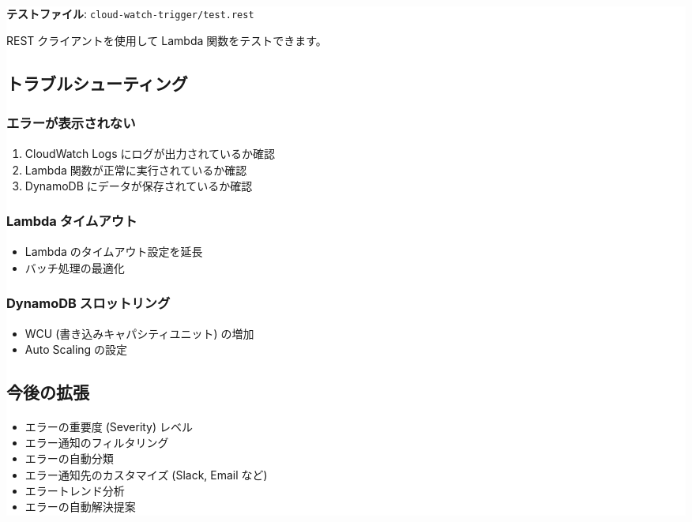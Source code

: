 **テストファイル**: `cloud-watch-trigger/test.rest`

REST クライアントを使用して Lambda 関数をテストできます。

## トラブルシューティング

### エラーが表示されない

1. CloudWatch Logs にログが出力されているか確認
2. Lambda 関数が正常に実行されているか確認
3. DynamoDB にデータが保存されているか確認

### Lambda タイムアウト

- Lambda のタイムアウト設定を延長
- バッチ処理の最適化

### DynamoDB スロットリング

- WCU (書き込みキャパシティユニット) の増加
- Auto Scaling の設定

## 今後の拡張

- エラーの重要度 (Severity) レベル
- エラー通知のフィルタリング
- エラーの自動分類
- エラー通知先のカスタマイズ (Slack, Email など)
- エラートレンド分析
- エラーの自動解決提案
